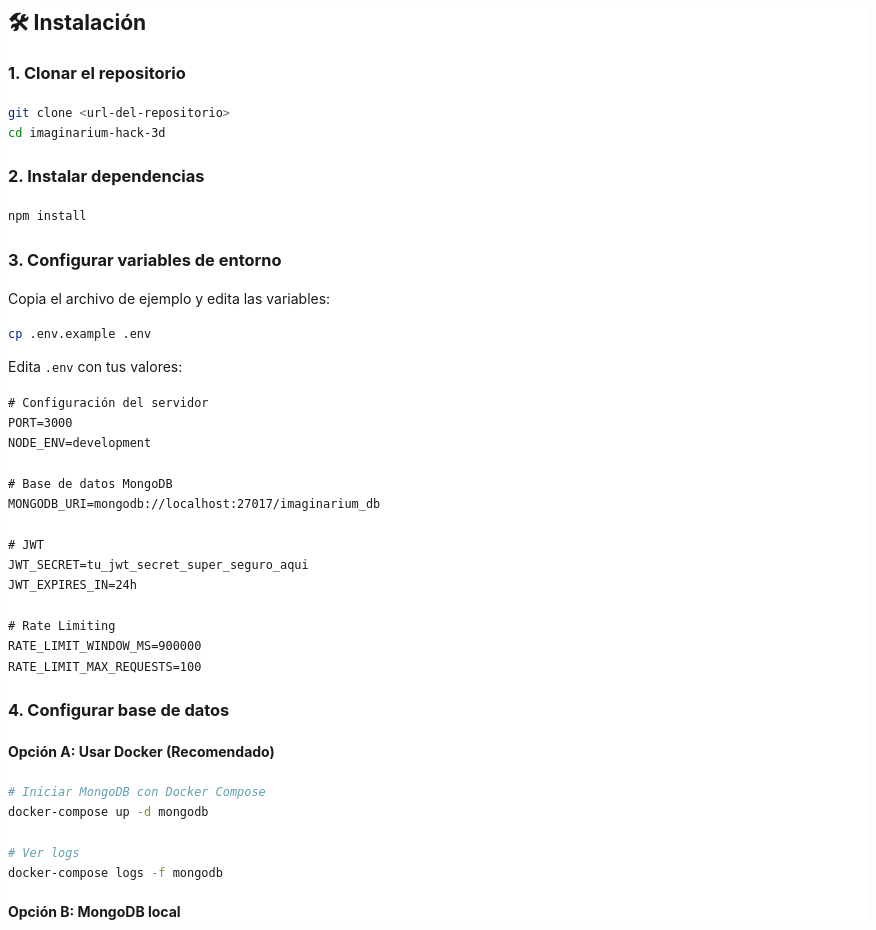 ## 🛠️ Instalación

### 1. Clonar el repositorio

```bash
git clone <url-del-repositorio>
cd imaginarium-hack-3d
```

### 2. Instalar dependencias

```bash
npm install
```

### 3. Configurar variables de entorno

Copia el archivo de ejemplo y edita las variables:

```bash
cp .env.example .env
```

Edita `.env` con tus valores:

```env
# Configuración del servidor
PORT=3000
NODE_ENV=development

# Base de datos MongoDB
MONGODB_URI=mongodb://localhost:27017/imaginarium_db

# JWT
JWT_SECRET=tu_jwt_secret_super_seguro_aqui
JWT_EXPIRES_IN=24h

# Rate Limiting
RATE_LIMIT_WINDOW_MS=900000
RATE_LIMIT_MAX_REQUESTS=100
```

### 4. Configurar base de datos

#### Opción A: Usar Docker (Recomendado)

```bash
# Iniciar MongoDB con Docker Compose
docker-compose up -d mongodb

# Ver logs
docker-compose logs -f mongodb
```

#### Opción B: MongoDB local

